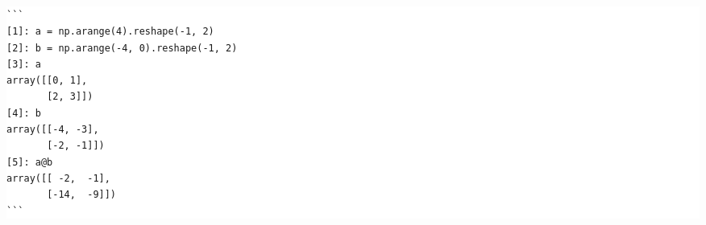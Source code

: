     ```
    [1]: a = np.arange(4).reshape(-1, 2)
    [2]: b = np.arange(-4, 0).reshape(-1, 2)
    [3]: a
    array([[0, 1],
           [2, 3]])
    [4]: b
    array([[-4, -3],
           [-2, -1]])
    [5]: a@b
    array([[ -2,  -1],
           [-14,  -9]])
    ```

[^1]: 第一章 预备知识—Joyful Pandas 1.0 documentation. (n.d.). Retrieved June 25, 2024, from https://inter.joyfulpandas.datawhale.club/Content/ch1.html